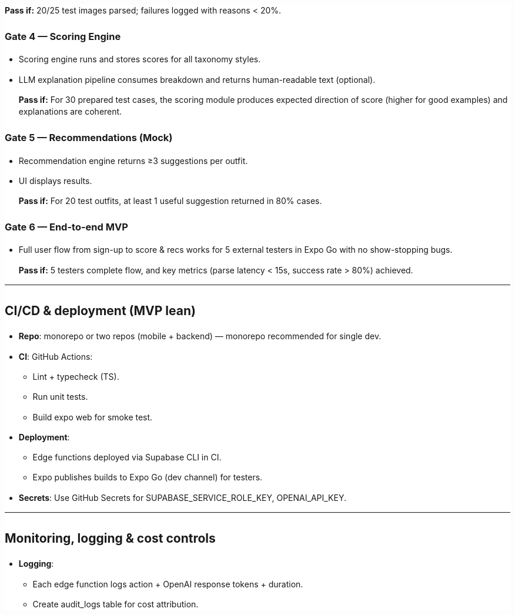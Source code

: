    **Pass if:** 20/25 test images parsed; failures logged with reasons \< 20%.

### **Gate 4 — Scoring Engine**

* Scoring engine runs and stores scores for all taxonomy styles.

* LLM explanation pipeline consumes breakdown and returns human-readable text (optional).

   **Pass if:** For 30 prepared test cases, the scoring module produces expected direction of score (higher for good examples) and explanations are coherent.

### **Gate 5 — Recommendations (Mock)**

* Recommendation engine returns ≥3 suggestions per outfit.

* UI displays results.

   **Pass if:** For 20 test outfits, at least 1 useful suggestion returned in 80% cases.

### **Gate 6 — End-to-end MVP**

* Full user flow from sign-up to score & recs works for 5 external testers in Expo Go with no show-stopping bugs.

   **Pass if:** 5 testers complete flow, and key metrics (parse latency \< 15s, success rate \> 80%) achieved.

---

## **CI/CD & deployment (MVP lean)**

* **Repo**: monorepo or two repos (mobile \+ backend) — monorepo recommended for single dev.

* **CI**: GitHub Actions:

  * Lint \+ typecheck (TS).

  * Run unit tests.

  * Build expo web for smoke test.

* **Deployment**:

  * Edge functions deployed via Supabase CLI in CI.

  * Expo publishes builds to Expo Go (dev channel) for testers.

* **Secrets**: Use GitHub Secrets for SUPABASE\_SERVICE\_ROLE\_KEY, OPENAI\_API\_KEY.

---

## **Monitoring, logging & cost controls**

* **Logging**:

  * Each edge function logs action \+ OpenAI response tokens \+ duration.

  * Create audit\_logs table for cost attribution.
